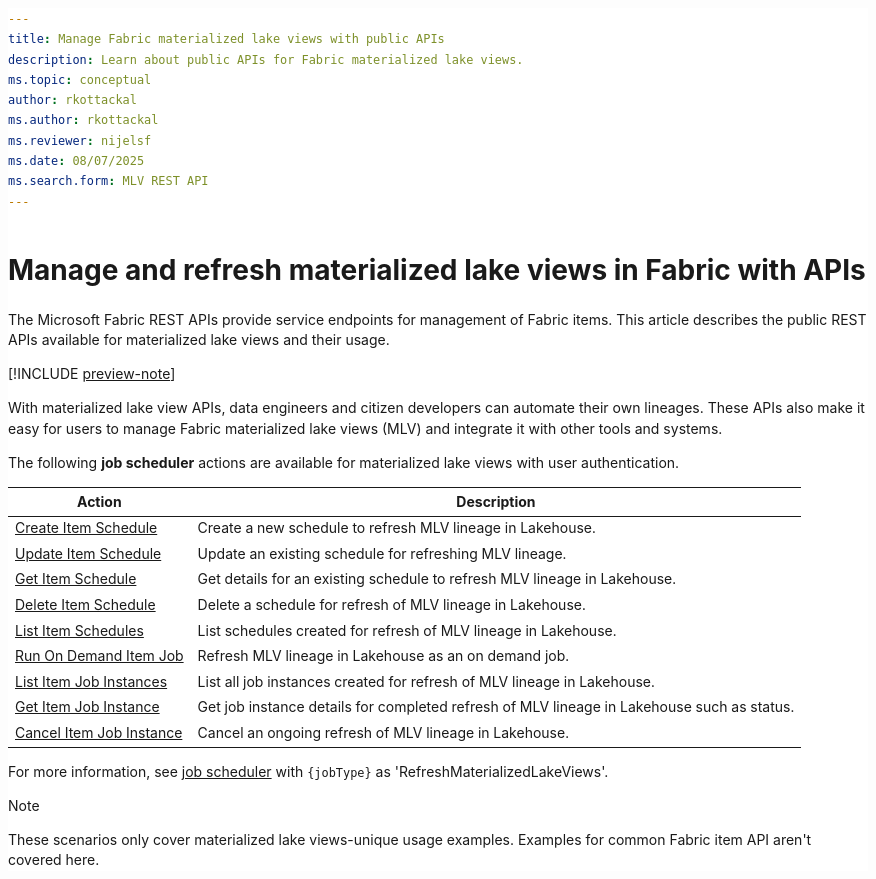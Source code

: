 ```yaml
---
title: Manage Fabric materialized lake views with public APIs
description: Learn about public APIs for Fabric materialized lake views.
ms.topic: conceptual
author: rkottackal
ms.author: rkottackal
ms.reviewer: nijelsf
ms.date: 08/07/2025
ms.search.form: MLV REST API
---
```


# Manage and refresh materialized lake views in Fabric with APIs

The Microsoft Fabric REST APIs provide service endpoints for management of Fabric items. This article describes the public REST APIs available for materialized lake views and their usage.

[!INCLUDE [preview-note](./includes/materialized-lake-views-preview-note.md)]

With materialized lake view APIs, data engineers and citizen developers can automate their own lineages. These APIs also make it easy for users to manage Fabric materialized lake views (MLV) and integrate it with other tools and systems.

The following **job scheduler** actions are available for materialized lake views with user authentication.

|Action|Description|
|---------|---------|
|[Create Item Schedule](#create-schedule-for-mlv-in-lakehouse)|Create a new schedule to refresh MLV lineage in Lakehouse.|
|[Update Item Schedule](#update-schedule-for-mlv-in-lakehouse)|Update an existing schedule for refreshing MLV lineage.|
|[Get Item Schedule](#get-schedule-for-mlv-in-lakehouse)|Get details for an existing schedule to refresh MLV lineage in Lakehouse.|
|[Delete Item Schedule](#delete-schedule-for-mlv-in-lakehouse)|Delete a schedule for refresh of MLV lineage in Lakehouse.|
|[List Item Schedules](#list-schedules-for-mlv-in-lakehouse)|List schedules created for refresh of MLV lineage in Lakehouse.|
|[Run On Demand Item Job](#run-on-demand-job-for-mlv-in-lakehouse)|Refresh MLV lineage in Lakehouse as an on demand job.|
|[List Item Job Instances](#list-job-instances-for-mlv-in-lakehouse)|List all job instances created for refresh of MLV lineage in Lakehouse.|
|[Get Item Job Instance](#get-job-instance-details-for-mlv-in-lakehouse)|Get job instance details for completed refresh of MLV lineage in Lakehouse such as status.|
|[Cancel Item Job Instance](#cancel-job-instance-for-mlv-in-lakehouse)|Cancel an ongoing refresh of MLV lineage in Lakehouse.|

For more information, see [job scheduler](/rest/api/fabric/core/job-scheduler) with `{jobType}` as 'RefreshMaterializedLakeViews'.

> [!NOTE]
> These scenarios only cover materialized lake views-unique usage examples. Examples for common Fabric item API aren't covered here.

